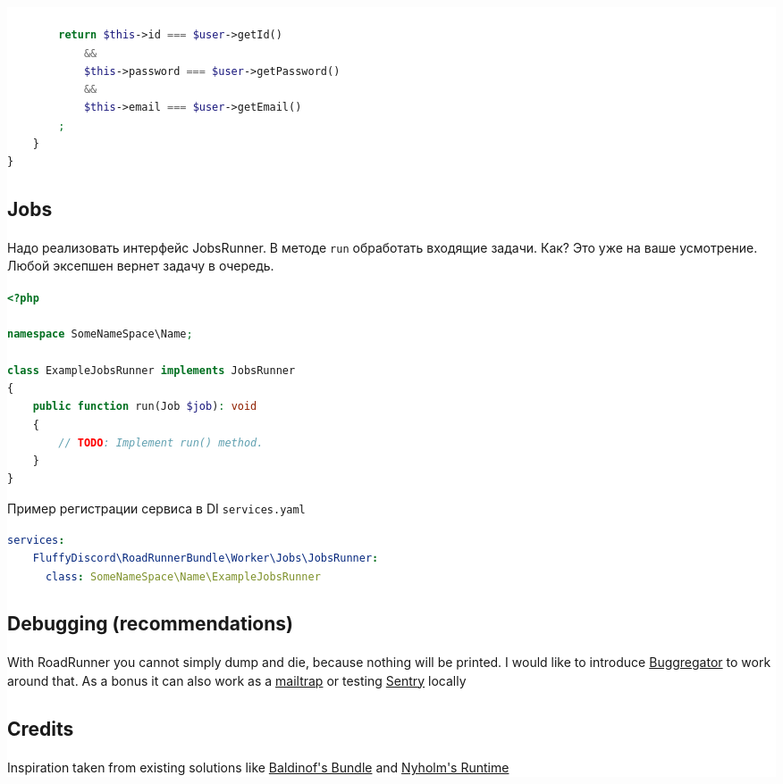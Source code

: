 ```php

        return $this->id === $user->getId()
            &&
            $this->password === $user->getPassword()
            &&
            $this->email === $user->getEmail()
        ;
    }
}
```
## Jobs

Надо реализовать интерфейс JobsRunner.
В методе `run` обработать входящие задачи. Как? Это уже на ваше усмотрение.
Любой эксепшен вернет задачу в очередь.

```php
<?php

namespace SomeNameSpace\Name;

class ExampleJobsRunner implements JobsRunner
{
    public function run(Job $job): void
    {
        // TODO: Implement run() method.
    }
}
```

Пример регистрации сервиса в DI `services.yaml`

```yaml
services:
    FluffyDiscord\RoadRunnerBundle\Worker\Jobs\JobsRunner:
      class: SomeNameSpace\Name\ExampleJobsRunner
```


## Debugging (recommendations)

With RoadRunner you cannot simply dump and die, because nothing will be printed.
I would like to introduce [Buggregator](https://docs.buggregator.dev/config/var-dumper.html) to work around that. 
As a bonus it can also work as a [mailtrap](https://docs.buggregator.dev/config/smtp.html) or testing [Sentry](https://docs.buggregator.dev/config/sentry.html) locally

## Credits

Inspiration taken from existing solutions like [Baldinof's Bundle](https://github.com/Baldinof/roadrunner-bundle) 
and [Nyholm's Runtime](https://github.com/php-runtime/roadrunner-symfony-nyholm)
